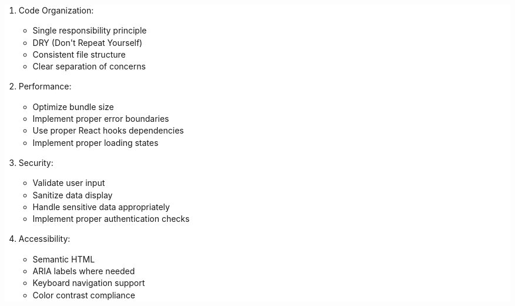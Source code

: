 1. Code Organization:
   - Single responsibility principle
   - DRY (Don't Repeat Yourself)
   - Consistent file structure
   - Clear separation of concerns

2. Performance:
   - Optimize bundle size
   - Implement proper error boundaries
   - Use proper React hooks dependencies
   - Implement proper loading states

3. Security:
   - Validate user input
   - Sanitize data display
   - Handle sensitive data appropriately
   - Implement proper authentication checks

4. Accessibility:
   - Semantic HTML
   - ARIA labels where needed
   - Keyboard navigation support
   - Color contrast compliance